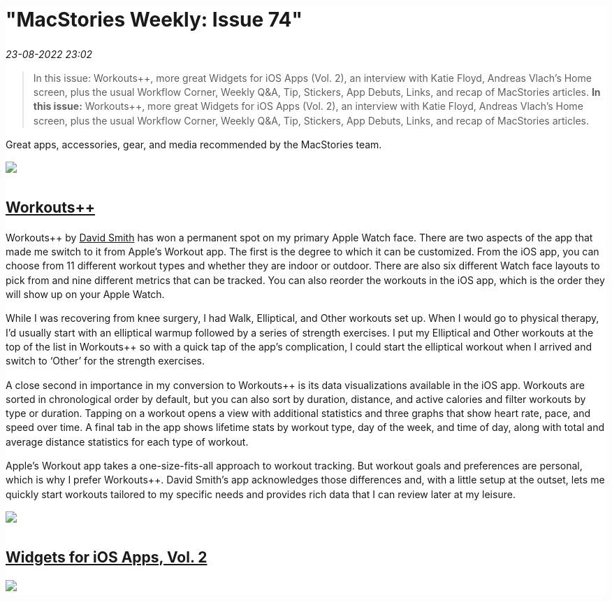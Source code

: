 # "MacStories Weekly: Issue 74"

*23-08-2022 23:02* 

> In this issue: Workouts++, more great Widgets for iOS Apps (Vol. 2), an interview with Katie Floyd, Andreas Vlach’s Home screen, plus the usual Workflow Corner, Weekly Q&A, Tip, Stickers, App Debuts, Links, and recap of MacStories articles.
**In this issue:** Workouts++, more great Widgets for iOS Apps (Vol. 2), an interview with Katie Floyd, Andreas Vlach’s Home screen, plus the usual Workflow Corner, Weekly Q&A, Tip, Stickers, App Debuts, Links, and recap of MacStories articles.

Great apps, accessories, gear, and media recommended by the MacStories team.

![](https://gallery.mailchimp.com/9f4b80a35728f7271fe3ea6ff/images/794f84fd-2306-4af5-acb8-25d0c01ec4b8.jpeg)

## [Workouts++](https://itunes.apple.com/us/app/workouts/id1182551958?mt=8&uo=4&at=11lbfL&ct=linked)

Workouts++ by [David Smith](https://david-smith.org/) has won a permanent spot on my primary Apple Watch face. There are two aspects of the app that made me switch to it from Apple’s Workout app. The first is the degree to which it can be customized. From the iOS app, you can choose from 11 different workout types and whether they are indoor or outdoor. There are also six different Watch face layouts to pick from and nine different metrics that can be tracked. You can also reorder the workouts in the iOS app, which is the order they will show up on your Apple Watch.

While I was recovering from knee surgery, I had Walk, Elliptical, and Other workouts set up. When I would go to physical therapy, I’d usually start with an elliptical warmup followed by a series of strength exercises. I put my Elliptical and Other workouts at the top of the list in Workouts++ so with a quick tap of the app’s complication, I could start the elliptical workout when I arrived and switch to ‘Other’ for the strength exercises.

A close second in importance in my conversion to Workouts++ is its data visualizations available in the iOS app. Workouts are sorted in chronological order by default, but you can also sort by duration, distance, and active calories and filter workouts by type or duration. Tapping on a workout opens a view with additional statistics and three graphs that show heart rate, pace, and speed over time. A final tab in the app shows lifetime stats by workout type, day of the week, and time of day, along with total and average distance statistics for each type of workout.

Apple’s Workout app takes a one-size-fits-all approach to workout tracking. But workout goals and preferences are personal, which is why I prefer Workouts++. David Smith’s app acknowledges those differences and, with a little setup at the outset, lets me quickly start workouts tailored to my specific needs and provides rich data that I can review later at my leisure.

[![](https://gallery.mailchimp.com/9f4b80a35728f7271fe3ea6ff/images/48a113b8-e5e2-401f-ad72-cd014d7e4191.jpeg)](https://2672686a4cf38e8c2458-2712e00ea34e3076747650c92426bbb5.ssl.cf1.rackcdn.com/2017-04-06-09-13-30.jpeg)

## [Widgets for iOS Apps, Vol. 2](https://club.macstories.net/posts/widgets-for-ios-apps-vol-2)

![](https://gallery.mailchimp.com/9f4b80a35728f7271fe3ea6ff/images/a71c4709-a3cc-4857-953d-292873039d33.jpeg)
